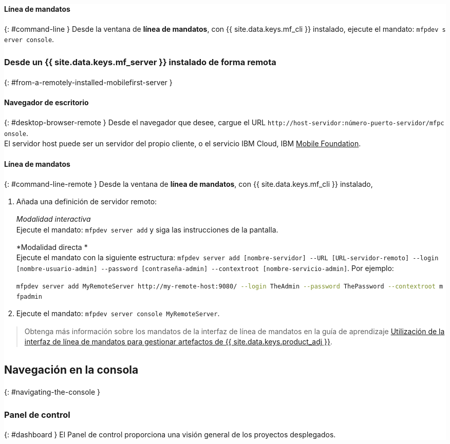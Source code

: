 #### Línea de mandatos
{: #command-line }
Desde la ventana de **línea de mandatos**, con {{ site.data.keys.mf_cli }} instalado, ejecute el mandato: `mfpdev server console`.

### Desde un {{ site.data.keys.mf_server }} instalado de forma remota
{: #from-a-remotely-installed-mobilefirst-server }
#### Navegador de escritorio
{: #desktop-browser-remote }
Desde el navegador que desee, cargue el URL `http://host-servidor:número-puerto-servidor/mfpconsole`.  
El servidor host puede ser un servidor del propio cliente, o el servicio IBM Cloud, IBM [Mobile Foundation](../../../bluemix/).

#### Línea de mandatos
{: #command-line-remote }
Desde la ventana de **línea de mandatos**, con {{ site.data.keys.mf_cli }} instalado,

1. Añada una definición de servidor remoto:

    *Modalidad interactiva*  
    Ejecute el mandato: `mfpdev server add` y siga las instrucciones de la pantalla.

    *Modalidad directa *  
    Ejecute el mandato con la siguiente estructura: `mfpdev server add [nombre-servidor] --URL [URL-servidor-remoto] --login [nombre-usuario-admin] --password [contraseña-admin] --contextroot [nombre-servicio-admin]`. Por ejemplo:

   ```bash
   mfpdev server add MyRemoteServer http://my-remote-host:9080/ --login TheAdmin --password ThePassword --contextroot mfpadmin
   ```

2. Ejecute el mandato: `mfpdev server console MyRemoteServer`.

> Obtenga más información sobre los mandatos de la interfaz de línea de mandatos en la guía de aprendizaje [Utilización de la interfaz de línea de mandatos para gestionar artefactos de {{ site.data.keys.product_adj }}](../../../application-development/using-mobilefirst-cli-to-manage-mobilefirst-artifacts/).

## Navegación en la consola
{: #navigating-the-console }
### Panel de control
{: #dashboard }
El Panel de control proporciona una visión general de los proyectos desplegados.

